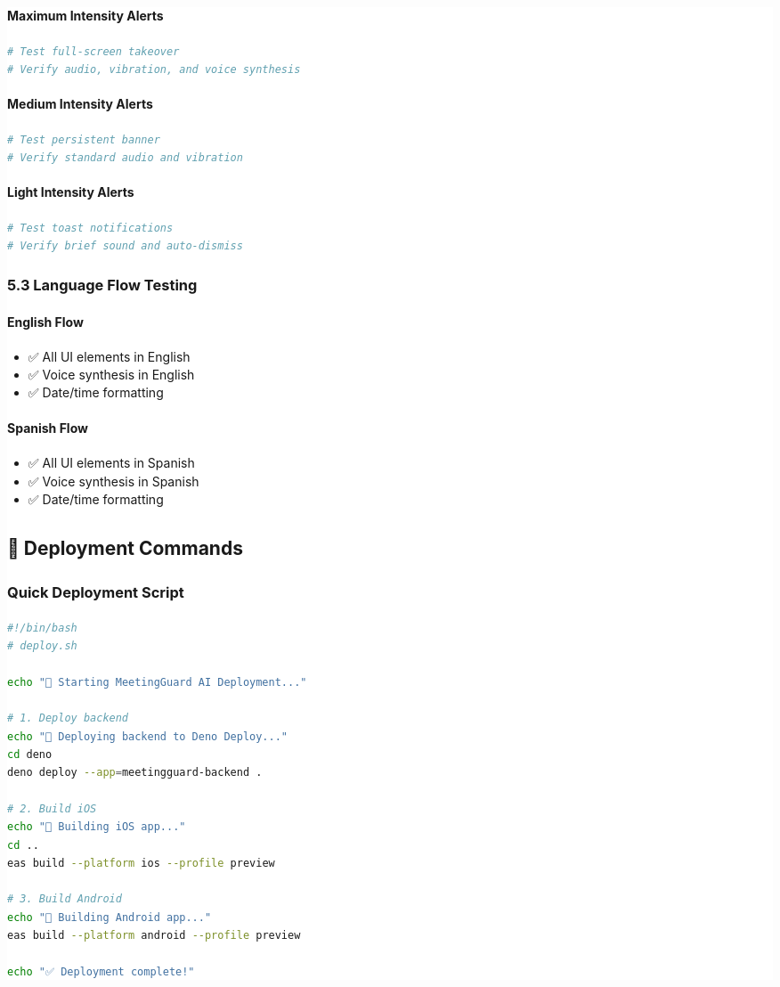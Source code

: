 #### Maximum Intensity Alerts
```bash
# Test full-screen takeover
# Verify audio, vibration, and voice synthesis
```

#### Medium Intensity Alerts
```bash
# Test persistent banner
# Verify standard audio and vibration
```

#### Light Intensity Alerts
```bash
# Test toast notifications
# Verify brief sound and auto-dismiss
```

### 5.3 Language Flow Testing

#### English Flow
- ✅ All UI elements in English
- ✅ Voice synthesis in English
- ✅ Date/time formatting

#### Spanish Flow
- ✅ All UI elements in Spanish
- ✅ Voice synthesis in Spanish
- ✅ Date/time formatting

## 🚀 Deployment Commands

### Quick Deployment Script
```bash
#!/bin/bash
# deploy.sh

echo "🚀 Starting MeetingGuard AI Deployment..."

# 1. Deploy backend
echo "📡 Deploying backend to Deno Deploy..."
cd deno
deno deploy --app=meetingguard-backend .

# 2. Build iOS
echo "📱 Building iOS app..."
cd ..
eas build --platform ios --profile preview

# 3. Build Android
echo "🤖 Building Android app..."
eas build --platform android --profile preview

echo "✅ Deployment complete!"
```
